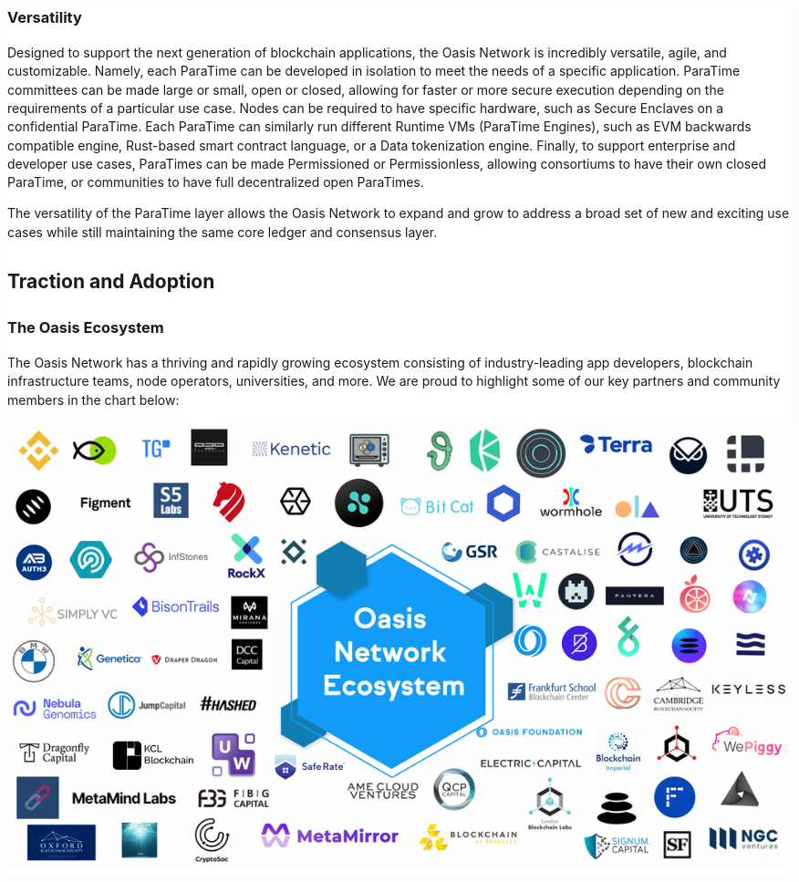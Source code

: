### Versatility

Designed to support the next generation of blockchain applications, the Oasis Network is incredibly versatile, agile, and customizable. Namely, each ParaTime can be developed in isolation to meet the needs of a specific application. ParaTime committees can be made large or small, open or closed, allowing for faster or more secure execution depending on the requirements of a particular use case. Nodes can be required to have specific hardware, such as Secure Enclaves on a confidential ParaTime. Each ParaTime can similarly run different Runtime VMs (ParaTime Engines), such as EVM backwards compatible engine, Rust-based smart contract language, or a Data tokenization engine. Finally, to support enterprise and developer use cases, ParaTimes can be made Permissioned or Permissionless, allowing consortiums to have their own closed ParaTime, or communities to have full decentralized open ParaTimes.

The versatility of the ParaTime layer allows the Oasis Network to expand and grow to address a broad set of new and exciting use cases while still maintaining the same core ledger and consensus layer.

## Traction and Adoption

### The Oasis Ecosystem

The Oasis Network has a thriving and rapidly growing ecosystem consisting of industry-leading app developers, blockchain infrastructure teams, node operators, universities, and more. We are proud to highlight some of our key partners and community members in the chart below:

![The Oasis Ecosystem](../images/oasis-network/ecosystem.jpg)
